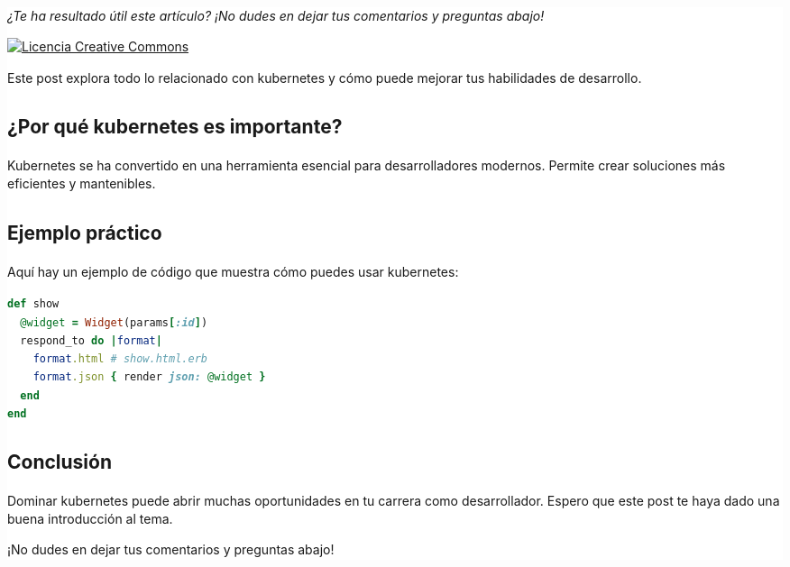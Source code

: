 
*¿Te ha resultado útil este artículo? ¡No dudes en dejar tus comentarios y preguntas abajo!*

[![Licencia Creative Commons](/api/placeholder/120/45 "Licencia CC BY-NC-SA 4.0")](https://creativecommons.org/licenses/by-nc-sa/4.0/)

Este post explora todo lo relacionado con kubernetes y cómo puede mejorar tus habilidades de desarrollo.

## ¿Por qué kubernetes es importante?

Kubernetes se ha convertido en una herramienta esencial para desarrolladores modernos. Permite crear soluciones más eficientes y mantenibles.

## Ejemplo práctico

Aquí hay un ejemplo de código que muestra cómo puedes usar kubernetes:

```ruby
def show
  @widget = Widget(params[:id])
  respond_to do |format|
    format.html # show.html.erb
    format.json { render json: @widget }
  end
end
```

## Conclusión

Dominar kubernetes puede abrir muchas oportunidades en tu carrera como desarrollador. Espero que este post te haya dado una buena introducción al tema.

¡No dudes en dejar tus comentarios y preguntas abajo!

[k8s-ref]: https://kubernetes.io "Kubernetes"